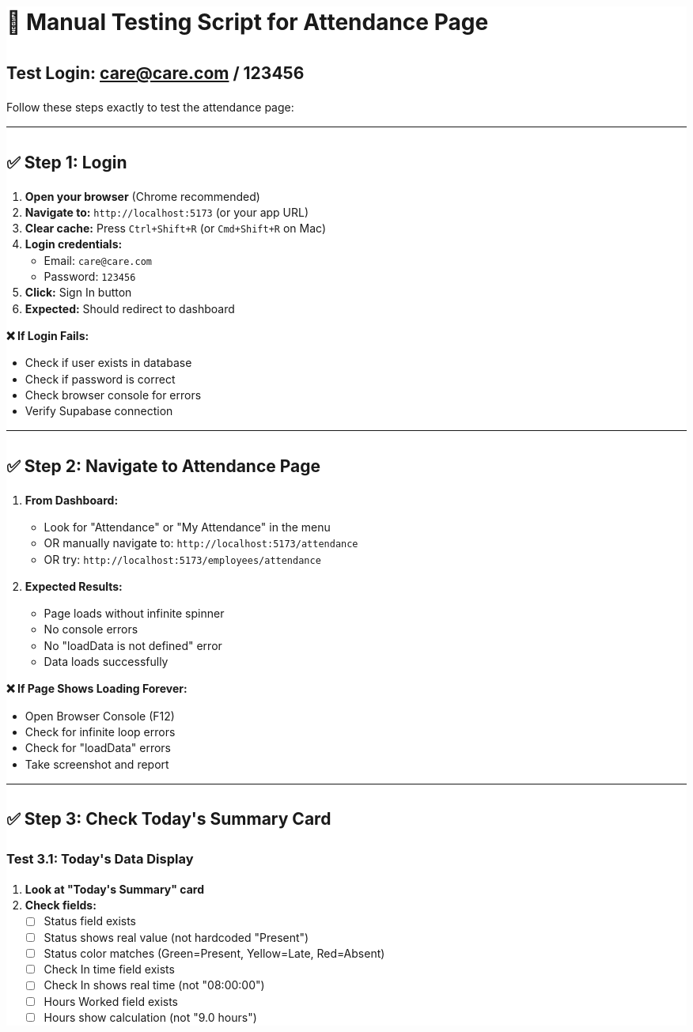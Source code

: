 # 🧪 Manual Testing Script for Attendance Page

## Test Login: care@care.com / 123456

Follow these steps exactly to test the attendance page:

---

## ✅ Step 1: Login

1. **Open your browser** (Chrome recommended)
2. **Navigate to:** `http://localhost:5173` (or your app URL)
3. **Clear cache:** Press `Ctrl+Shift+R` (or `Cmd+Shift+R` on Mac)
4. **Login credentials:**
   - Email: `care@care.com`
   - Password: `123456`
5. **Click:** Sign In button
6. **Expected:** Should redirect to dashboard

**❌ If Login Fails:**
- Check if user exists in database
- Check if password is correct
- Check browser console for errors
- Verify Supabase connection

---

## ✅ Step 2: Navigate to Attendance Page

1. **From Dashboard:**
   - Look for "Attendance" or "My Attendance" in the menu
   - OR manually navigate to: `http://localhost:5173/attendance`
   - OR try: `http://localhost:5173/employees/attendance`

2. **Expected Results:**
   - Page loads without infinite spinner
   - No console errors
   - No "loadData is not defined" error
   - Data loads successfully

**❌ If Page Shows Loading Forever:**
- Open Browser Console (F12)
- Check for infinite loop errors
- Check for "loadData" errors
- Take screenshot and report

---

## ✅ Step 3: Check Today's Summary Card

### Test 3.1: Today's Data Display
1. **Look at "Today's Summary" card**
2. **Check fields:**
   - [ ] Status field exists
   - [ ] Status shows real value (not hardcoded "Present")
   - [ ] Status color matches (Green=Present, Yellow=Late, Red=Absent)
   - [ ] Check In time field exists
   - [ ] Check In shows real time (not "08:00:00")
   - [ ] Hours Worked field exists
   - [ ] Hours show calculation (not "9.0 hours")
